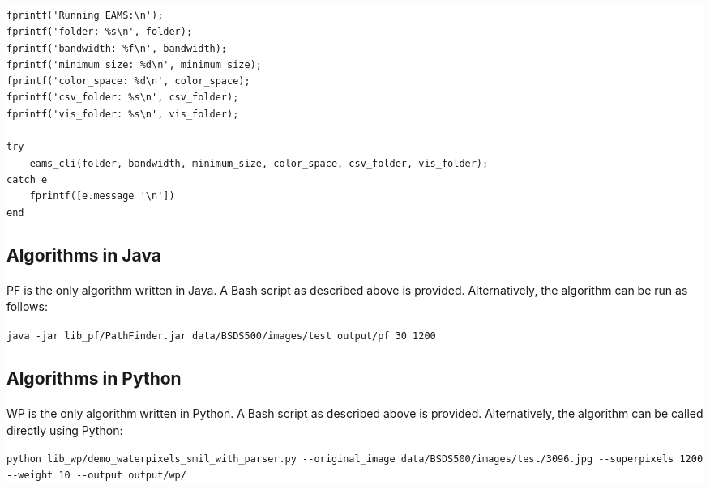     fprintf('Running EAMS:\n');
    fprintf('folder: %s\n', folder);
    fprintf('bandwidth: %f\n', bandwidth);
    fprintf('minimum_size: %d\n', minimum_size);
    fprintf('color_space: %d\n', color_space);
    fprintf('csv_folder: %s\n', csv_folder);
    fprintf('vis_folder: %s\n', vis_folder);

    try
        eams_cli(folder, bandwidth, minimum_size, color_space, csv_folder, vis_folder);
    catch e
        fprintf([e.message '\n'])
    end

## Algorithms in Java

PF is the only algorithm written in Java. A Bash script as described above
is provided. Alternatively, the algorithm can be run as follows:

    java -jar lib_pf/PathFinder.jar data/BSDS500/images/test output/pf 30 1200

## Algorithms in Python

WP is the only algorithm written in Python. A Bash script as described above is provided.
Alternatively, the algorithm can be called directly using Python:

    python lib_wp/demo_waterpixels_smil_with_parser.py --original_image data/BSDS500/images/test/3096.jpg --superpixels 1200 --weight 10 --output output/wp/